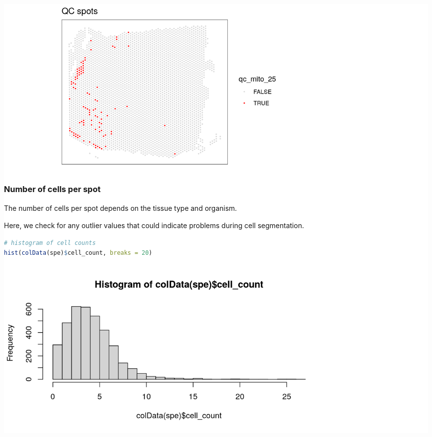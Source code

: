 <img src="quality_control_files/figure-html/plot_mito_spatial_too_low-1.png" width="672" />


### Number of cells per spot

The number of cells per spot depends on the tissue type and organism.

Here, we check for any outlier values that could indicate problems during cell segmentation.


```r
# histogram of cell counts
hist(colData(spe)$cell_count, breaks = 20)
```

<img src="quality_control_files/figure-html/plot_cell_count_hist-1.png" width="672" />
